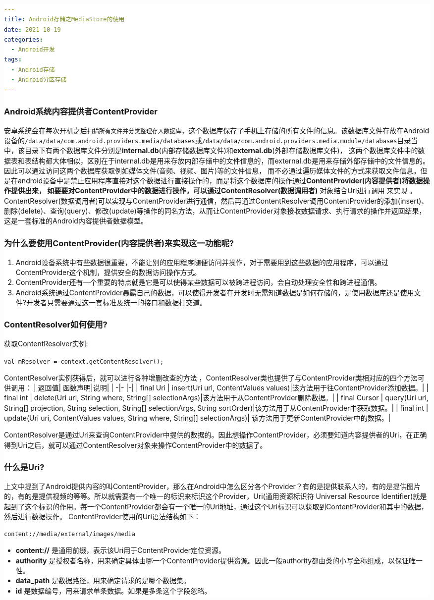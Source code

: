 ```yaml
---
title: Android存储之MediaStore的使用
date: 2021-10-19
categories: 
  - Android开发
tags:
  - Android存储
  - Android分区存储
---
```


### Android系统内容提供者ContentProvider
安卓系统会在每次开机之后``扫描所有文件并分类整理存入数据库``，这个数据库保存了手机上存储的所有文件的信息。该数据库文件存放在Android设备的``/data/data/com.android.providers.media/databases``或``/data/data/com.android.providers.media.module/databases``目录当中，该目录下有两个数据库文件分别是**internal.db**(内部存储数据库文件)和**external.db**(外部存储数据库文件)， 这两个数据库文件中的数据表和表结构都大体相似，区别在于internal.db是用来存放内部存储中的文件信息的，而external.db是用来存储外部存储中的文件信息的。因此可以通过访问这两个数据库获取例如媒体文件(音频、视频、图片)等的文件信息， 而不必通过遍历媒体文件的方式来获取文件信息。但是在android设备中是禁止应用程序直接对这个数据进行直接操作的，而是将这个数据库的操作通过**ContentProvider(内容提供者)**将数据操作提供出来， 如要要对ContentProvider中的数据进行操作，可以通过**ContentResolver(数据调用者)** 对象结合Uri进行调用 来实现 。 ContentResolver(数据调用者)可以实现与ContentProvider进行通信，然后再通过ContentResolver调用ContentProvider的添加(insert)、删除(delete)、查询(query)、修改(update)等操作的同名方法，从而让ContentProvider对象接收数据请求、执行请求的操作并返回结果，这是一套标准的Android内容提供者数据模型。

### 为什么要使用ContentProvider(内容提供者)来实现这一功能呢?
1. Android设备系统中有些数据很重要，不能让别的应用程序随便访问并操作，对于需要用到这些数据的应用程序，可以通过ContentProvider这个机制，提供安全的数据访问操作方式。
2. ContentProvider还有一个重要的特点就是它是可以使得某些数据可以被跨进程访问，会自动处理安全性和跨进程通信。
3. Android系统通过ContentProvider暴露自己的数据，可以使得开发者在开发时无需知道数据是如何存储的，是使用数据库还是使用文件?开发者只需要通过这一套标准及统一的接口和数据打交道。

### ContentResolver如何使用?
获取ContentResolver实例:
```
val mResolver = context.getContentResolver();
```

ContentResolver实例获得后，就可以进行各种增删改查的方法 ，ContentResolver类也提供了与ContentProvider类相对应的四个方法可供调用：
| 返回值| 函数声明|说明|
| -|- |-|
| final Uri    | insert(Uri url, ContentValues values)|该方法用于往ContentProvider添加数据。|
| final int    | delete(Uri url, String where, String[] selectionArgs)|该方法用于从ContentProvider删除数据。|
| final Cursor | query(Uri uri, String[] projection, String selection, String[] selectionArgs, String sortOrder)|该方法用于从ContentProvider中获取数据。|
| final int    | update(Uri uri, ContentValues values, String where, String[] selectionArgs)| 该方法用于更新ContentProvider中的数据。|

ContentResolver是通过Uri来查询ContentProvider中提供的数据的。因此想操作ContentProvider，必须要知道内容提供者的Uri，在正确得到Uri之后，就可以通过ContentResolver对象来操作ContentProvider中的数据了。

### 什么是Uri?
上文中提到了Android提供内容的叫ContentProvider，那么在Android中怎么区分各个Provider？有的是提供联系人的，有的是提供图片的，有的是提供视频的等等。所以就需要有一个唯一的标识来标识这个Provider，Uri(通用资源标识符 Universal Resource Identifier)就是起到了这个标识的作用。每一个ContentProvider都会有一个唯一的Uri地址，通过这个Uri标识可以获取到ContentProvider和其中的数据，然后进行数据操作。
ContentProvider使用的Uri语法结构如下：
```
content://media/external/images/media
```
- **content://** 是通用前缀，表示该Uri用于ContentProvider定位资源。
- **authority** 是授权者名称，用来确定具体由哪一个ContentProvider提供资源。因此一般authority都由类的小写全称组成，以保证唯一性。
- **data_path** 是数据路径，用来确定请求的是哪个数据集。
- **id** 是数据编号，用来请求单条数据。如果是多条这个字段忽略。
